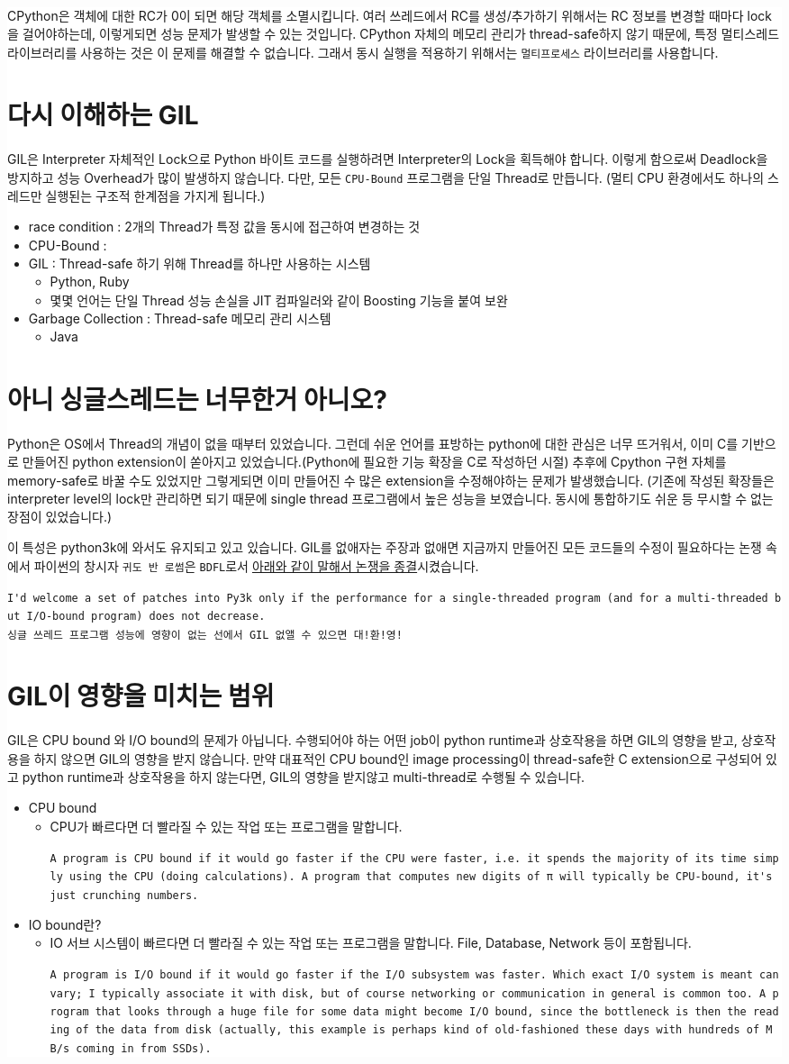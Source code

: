 CPython은 객체에 대한 RC가 0이 되면 해당 객체를 소멸시킵니다. 여러 쓰레드에서 RC를 생성/추가하기 위해서는 RC 정보를 변경할 때마다 lock을 걸어야하는데, 이렇게되면 성능 문제가 발생할 수 있는 것입니다. CPython 자체의 메모리 관리가 thread-safe하지 않기 때문에, 특정 멀티스레드 라이브러리를 사용하는 것은 이 문제를 해결할 수 없습니다. 그래서 동시 실행을 적용하기 위해서는 `멀티프로세스` 라이브러리를 사용합니다.  

# 다시 이해하는 GIL

GIL은 Interpreter 자체적인 Lock으로 Python 바이트 코드를 실행하려면 Interpreter의 Lock을 획득해야 합니다. 이렇게 함으로써 Deadlock을 방지하고 성능 Overhead가 많이 발생하지 않습니다. 다만, 모든 `CPU-Bound` 프로그램을 단일 Thread로 만듭니다. (멀티 CPU 환경에서도 하나의 스레드만 실행된는 구조적 한계점을 가지게 됩니다.)  

* race condition : 2개의 Thread가 특정 값을 동시에 접근하여 변경하는 것  
* CPU-Bound : 
* GIL : Thread-safe 하기 위해 Thread를 하나만 사용하는 시스템
  - Python, Ruby 
  - 몇몇 언어는 단일 Thread 성능 손실을 JIT 컴파일러와 같이 Boosting 기능을 붙여 보완
* Garbage Collection : Thread-safe 메모리 관리 시스템
  - Java


# 아니 싱글스레드는 너무한거 아니오?  

Python은 OS에서 Thread의 개념이 없을 때부터 있었습니다. 그런데 쉬운 언어를 표방하는 python에 대한 관심은 너무 뜨거워서, 이미 C를 기반으로 만들어진 python extension이 쏟아지고 있었습니다.(Python에 필요한 기능 확장을 C로 작성하던 시절) 추후에 Cpython 구현 자체를 memory-safe로 바꿀 수도 있었지만 그렇게되면 이미 만들어진 수 많은 extension을 수정해야하는 문제가 발생했습니다. (기존에 작성된 확장들은 interpreter level의 lock만 관리하면 되기 때문에 single thread 프로그램에서 높은 성능을 보였습니다. 동시에 통합하기도 쉬운 등 무시할 수 없는 장점이 있었습니다.)

이 특성은 python3k에 와서도 유지되고 있고 있습니다. GIL를 없애자는 주장과 없애면 지금까지 만들어진 모든 코드들의 수정이 필요하다는 논쟁 속에서 파이썬의 창시자 `귀도 반 로썸`은 `BDFL`로서 [아래와 같이 말해서 논쟁을 종결](https://www.artima.com/weblogs/viewpost.jsp?thread=214235)시켰습니다.   

```
I'd welcome a set of patches into Py3k only if the performance for a single-threaded program (and for a multi-threaded but I/O-bound program) does not decrease.
싱글 쓰레드 프로그램 성능에 영향이 없는 선에서 GIL 없앨 수 있으면 대!환!영!  
```  

# GIL이 영향을 미치는 범위

GIL은 CPU bound 와 I/O bound의 문제가 아닙니다. 수행되어야 하는 어떤 job이 python runtime과 상호작용을 하면 GIL의 영향을 받고, 상호작용을 하지 않으면 GIL의 영향을 받지 않습니다. 만약 대표적인 CPU bound인 image processing이 thread-safe한 C extension으로 구성되어 있고 python runtime과 상호작용을 하지 않는다면, GIL의 영향을 받지않고 multi-thread로 수행될 수 있습니다.  

- CPU bound
  - CPU가 빠르다면 더 빨라질 수 있는 작업 또는 프로그램을 말합니다.  
    ```
    A program is CPU bound if it would go faster if the CPU were faster, i.e. it spends the majority of its time simply using the CPU (doing calculations). A program that computes new digits of π will typically be CPU-bound, it's just crunching numbers.
    ```
- IO bound란?  
  - IO 서브 시스템이 빠르다면 더 빨라질 수 있는 작업 또는 프로그램을 말합니다. File, Database, Network 등이 포함됩니다.  
    ```
    A program is I/O bound if it would go faster if the I/O subsystem was faster. Which exact I/O system is meant can vary; I typically associate it with disk, but of course networking or communication in general is common too. A program that looks through a huge file for some data might become I/O bound, since the bottleneck is then the reading of the data from disk (actually, this example is perhaps kind of old-fashioned these days with hundreds of MB/s coming in from SSDs).
    ```
